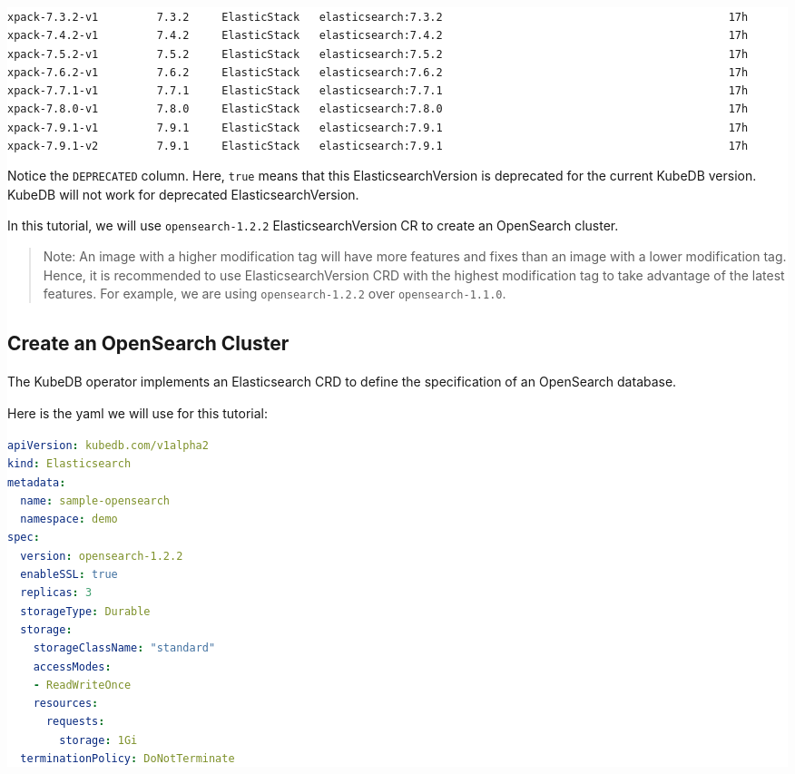```bash
xpack-7.3.2-v1         7.3.2     ElasticStack   elasticsearch:7.3.2                                            17h
xpack-7.4.2-v1         7.4.2     ElasticStack   elasticsearch:7.4.2                                            17h
xpack-7.5.2-v1         7.5.2     ElasticStack   elasticsearch:7.5.2                                            17h
xpack-7.6.2-v1         7.6.2     ElasticStack   elasticsearch:7.6.2                                            17h
xpack-7.7.1-v1         7.7.1     ElasticStack   elasticsearch:7.7.1                                            17h
xpack-7.8.0-v1         7.8.0     ElasticStack   elasticsearch:7.8.0                                            17h
xpack-7.9.1-v1         7.9.1     ElasticStack   elasticsearch:7.9.1                                            17h
xpack-7.9.1-v2         7.9.1     ElasticStack   elasticsearch:7.9.1                                            17h
```

Notice the `DEPRECATED` column. Here, `true` means that this ElasticsearchVersion is deprecated for the current KubeDB version. KubeDB will not work for deprecated ElasticsearchVersion.

In this tutorial, we will use `opensearch-1.2.2` ElasticsearchVersion CR to create an OpenSearch cluster.

> Note: An image with a higher modification tag will have more features and fixes than an image with a lower modification tag. Hence, it is recommended to use ElasticsearchVersion CRD with the highest modification tag to take advantage of the latest features. For example, we are using `opensearch-1.2.2` over `opensearch-1.1.0`.

## Create an OpenSearch Cluster

The KubeDB operator implements an Elasticsearch CRD to define the specification of an OpenSearch database.

Here is the yaml we will use for this tutorial:

```yaml
apiVersion: kubedb.com/v1alpha2
kind: Elasticsearch
metadata:
  name: sample-opensearch
  namespace: demo
spec:
  version: opensearch-1.2.2
  enableSSL: true
  replicas: 3
  storageType: Durable
  storage:
    storageClassName: "standard"
    accessModes:
    - ReadWriteOnce
    resources:
      requests:
        storage: 1Gi
  terminationPolicy: DoNotTerminate
```
